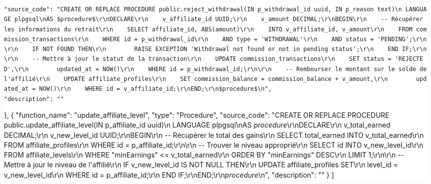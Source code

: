     "source_code": "CREATE OR REPLACE PROCEDURE public.reject_withdrawal(IN p_withdrawal_id uuid, IN p_reason text)\n LANGUAGE plpgsql\nAS $procedure$\r\nDECLARE\r\n    v_affiliate_id UUID;\r\n    v_amount DECIMAL;\r\nBEGIN\r\n    -- Récupérer les informations du retrait\r\n    SELECT affiliate_id, ABS(amount)\r\n    INTO v_affiliate_id, v_amount\r\n    FROM commission_transactions\r\n    WHERE id = p_withdrawal_id\r\n    AND type = 'WITHDRAWAL'\r\n    AND status = 'PENDING';\r\n\r\n    IF NOT FOUND THEN\r\n        RAISE EXCEPTION 'Withdrawal not found or not in pending status';\r\n    END IF;\r\n\r\n    -- Mettre à jour le statut de la transaction\r\n    UPDATE commission_transactions\r\n    SET status = 'REJECTED',\r\n        updated_at = NOW()\r\n    WHERE id = p_withdrawal_id;\r\n\r\n    -- Rembourser le montant sur le solde de l'affilié\r\n    UPDATE affiliate_profiles\r\n    SET commission_balance = commission_balance + v_amount,\r\n        updated_at = NOW()\r\n    WHERE id = v_affiliate_id;\r\nEND;\r\n$procedure$\n",
    "description": ""
  },
  {
    "function_name": "update_affiliate_level",
    "type": "Procedure",
    "source_code": "CREATE OR REPLACE PROCEDURE public.update_affiliate_level(IN p_affiliate_id uuid)\n LANGUAGE plpgsql\nAS $procedure$\r\nDECLARE\r\n    v_total_earned DECIMAL;\r\n    v_new_level_id UUID;\r\nBEGIN\r\n    -- Récupérer le total des gains\r\n    SELECT total_earned INTO v_total_earned\r\n    FROM affiliate_profiles\r\n    WHERE id = p_affiliate_id;\r\n\r\n    -- Trouver le niveau approprié\r\n    SELECT id INTO v_new_level_id\r\n    FROM affiliate_levels\r\n    WHERE \"minEarnings\" <= v_total_earned\r\n    ORDER BY \"minEarnings\" DESC\r\n    LIMIT 1;\r\n\r\n    -- Mettre à jour le niveau de l'affilié\r\n    IF v_new_level_id IS NOT NULL THEN\r\n        UPDATE affiliate_profiles SET\r\n            level_id = v_new_level_id\r\n        WHERE id = p_affiliate_id;\r\n    END IF;\r\nEND;\r\n$procedure$\n",
    "description": ""
  }
]